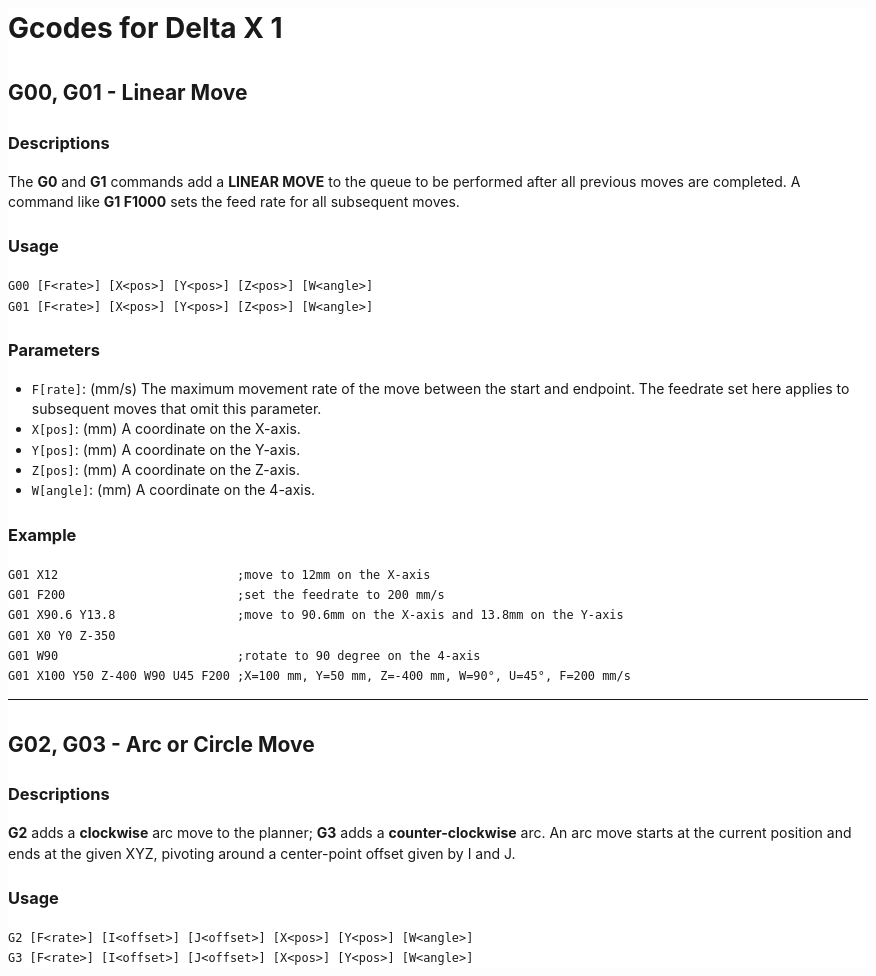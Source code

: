 # Gcodes for Delta X 1

## G00, G01 - Linear Move

### Descriptions

The **G0** and **G1** commands add a **LINEAR MOVE** to the queue to be performed after all previous moves are completed. A command like **G1 F1000** sets the feed rate for all subsequent moves.

### Usage

```
G00 [F<rate>] [X<pos>] [Y<pos>] [Z<pos>] [W<angle>]
G01 [F<rate>] [X<pos>] [Y<pos>] [Z<pos>] [W<angle>]
```

### Parameters

* `F[rate]`: (mm/s) The maximum movement rate of the move between the start and endpoint. The feedrate set here applies to subsequent moves that omit this parameter.
* `X[pos]`: (mm) A coordinate on the X-axis.
* `Y[pos]`: (mm) A coordinate on the Y-axis.
* `Z[pos]`: (mm) A coordinate on the Z-axis.
* `W[angle]`: (mm) A coordinate on the 4-axis.


### Example

```
G01 X12                         ;move to 12mm on the X-axis
G01 F200                        ;set the feedrate to 200 mm/s
G01 X90.6 Y13.8                 ;move to 90.6mm on the X-axis and 13.8mm on the Y-axis     
G01 X0 Y0 Z-350                 
G01 W90                         ;rotate to 90 degree on the 4-axis
G01 X100 Y50 Z-400 W90 U45 F200 ;X=100 mm, Y=50 mm, Z=-400 mm, W=90°, U=45°, F=200 mm/s
```

---

## G02, G03 - Arc or Circle Move

### Descriptions

**G2** adds a **clockwise** arc move to the planner; **G3** adds a **counter-clockwise** arc. An arc move starts at the current position and ends at the given XYZ, pivoting around a center-point offset given by I and J.

### Usage

```
G2 [F<rate>] [I<offset>] [J<offset>] [X<pos>] [Y<pos>] [W<angle>]
G3 [F<rate>] [I<offset>] [J<offset>] [X<pos>] [Y<pos>] [W<angle>]
```
